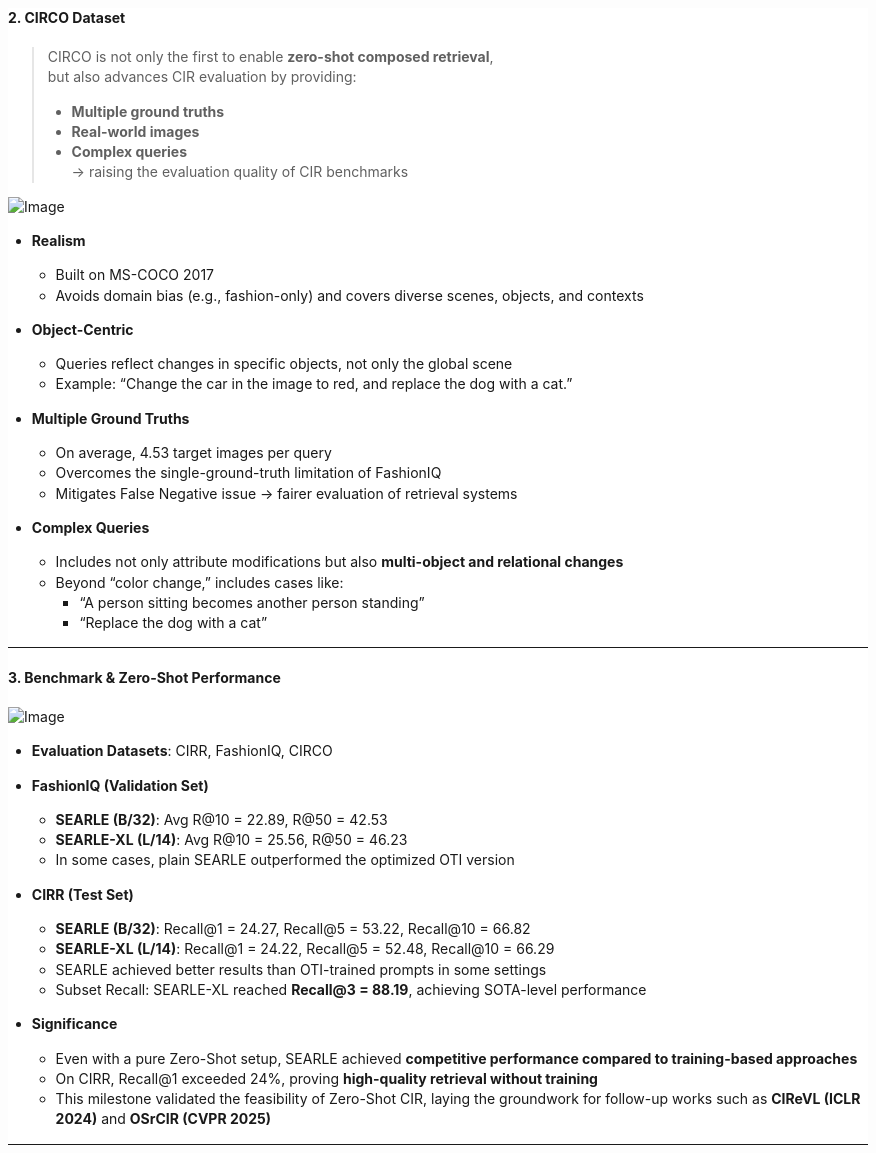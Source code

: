 
#### 2. CIRCO Dataset  

> CIRCO is not only the first to enable **zero-shot composed retrieval**,  
> but also advances CIR evaluation by providing:  
> - **Multiple ground truths**  
> - **Real-world images**  
> - **Complex queries**  
> → raising the evaluation quality of CIR benchmarks  

![Image](https://github.com/user-attachments/assets/4285a3a1-18ba-4d4f-9dc5-e8e43488940e)  

- **Realism**  
  - Built on MS-COCO 2017  
  - Avoids domain bias (e.g., fashion-only) and covers diverse scenes, objects, and contexts  

- **Object-Centric**  
  - Queries reflect changes in specific objects, not only the global scene  
  - Example: “Change the car in the image to red, and replace the dog with a cat.”  

- **Multiple Ground Truths**  
  - On average, 4.53 target images per query  
  - Overcomes the single-ground-truth limitation of FashionIQ  
  - Mitigates False Negative issue → fairer evaluation of retrieval systems  

- **Complex Queries**  
  - Includes not only attribute modifications but also **multi-object and relational changes**  
  - Beyond “color change,” includes cases like:  
    - “A person sitting becomes another person standing”  
    - “Replace the dog with a cat”  

---

#### 3. Benchmark & Zero-Shot Performance  

![Image](https://github.com/user-attachments/assets/51f8721c-609a-4d2b-aa81-c147cf035d21)

- **Evaluation Datasets**: CIRR, FashionIQ, CIRCO  

- **FashionIQ (Validation Set)**  
  - **SEARLE (B/32)**: Avg R@10 = 22.89, R@50 = 42.53  
  - **SEARLE-XL (L/14)**: Avg R@10 = 25.56, R@50 = 46.23  
  - In some cases, plain SEARLE outperformed the optimized OTI version  

- **CIRR (Test Set)**  
  - **SEARLE (B/32)**: Recall@1 = 24.27, Recall@5 = 53.22, Recall@10 = 66.82  
  - **SEARLE-XL (L/14)**: Recall@1 = 24.22, Recall@5 = 52.48, Recall@10 = 66.29  
  - SEARLE achieved better results than OTI-trained prompts in some settings  
  - Subset Recall: SEARLE-XL reached **Recall@3 = 88.19**, achieving SOTA-level performance  

- **Significance**  
  - Even with a pure Zero-Shot setup, SEARLE achieved **competitive performance compared to training-based approaches**  
  - On CIRR, Recall@1 exceeded 24%, proving **high-quality retrieval without training**  
  - This milestone validated the feasibility of Zero-Shot CIR, laying the groundwork for follow-up works such as **CIReVL (ICLR 2024)** and **OSrCIR (CVPR 2025)**  

---